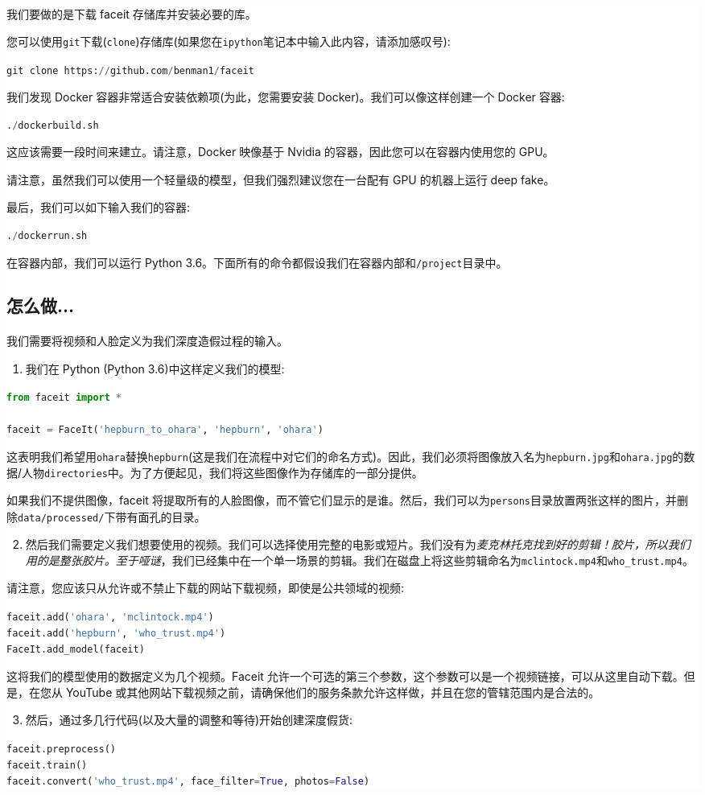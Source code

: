 我们要做的是下载 faceit 存储库并安装必要的库。

您可以使用`git`下载(`clone`)存储库(如果您在`ipython`笔记本中输入此内容，请添加感叹号):

```py
git clone https://github.com/benman1/faceit
```

我们发现 Docker 容器非常适合安装依赖项(为此，您需要安装 Docker)。我们可以像这样创建一个 Docker 容器:

```py
./dockerbuild.sh
```

这应该需要一段时间来建立。请注意，Docker 映像基于 Nvidia 的容器，因此您可以在容器内使用您的 GPU。

请注意，虽然我们可以使用一个轻量级的模型，但我们强烈建议您在一台配有 GPU 的机器上运行 deep fake。

最后，我们可以如下输入我们的容器:

```py
./dockerrun.sh
```

在容器内部，我们可以运行 Python 3.6。下面所有的命令都假设我们在容器内部和`/project`目录中。

## 怎么做...

我们需要将视频和人脸定义为我们深度造假过程的输入。

1.  我们在 Python (Python 3.6)中这样定义我们的模型:

```py
from faceit import *

faceit = FaceIt('hepburn_to_ohara', 'hepburn', 'ohara')
```

这表明我们希望用`ohara`替换`hepburn`(这是我们在流程中对它们的命名方式)。因此，我们必须将图像放入名为`hepburn.jpg`和`ohara.jpg`的数据/人物`directories`中。为了方便起见，我们将这些图像作为存储库的一部分提供。

如果我们不提供图像，faceit 将提取所有的人脸图像，而不管它们显示的是谁。然后，我们可以为`persons`目录放置两张这样的图片，并删除`data/processed/`下带有面孔的目录。

2.  然后我们需要定义我们想要使用的视频。我们可以选择使用完整的电影或短片。我们没有为*麦克林托克找到好的剪辑！*胶片，所以我们用的是整张胶片。至于*哑谜*，我们已经集中在一个单一场景的剪辑。我们在磁盘上将这些剪辑命名为`mclintock.mp4`和`who_trust.mp4`。

请注意，您应该只从允许或不禁止下载的网站下载视频，即使是公共领域的视频:

```py
faceit.add('ohara', 'mclintock.mp4')
faceit.add('hepburn', 'who_trust.mp4')
FaceIt.add_model(faceit)
```

这将我们的模型使用的数据定义为几个视频。Faceit 允许一个可选的第三个参数，这个参数可以是一个视频链接，可以从这里自动下载。但是，在您从 YouTube 或其他网站下载视频之前，请确保他们的服务条款允许这样做，并且在您的管辖范围内是合法的。

3.  然后，通过多几行代码(以及大量的调整和等待)开始创建深度假货:

```py
faceit.preprocess()
faceit.train()
faceit.convert('who_trust.mp4', face_filter=True, photos=False)
```
